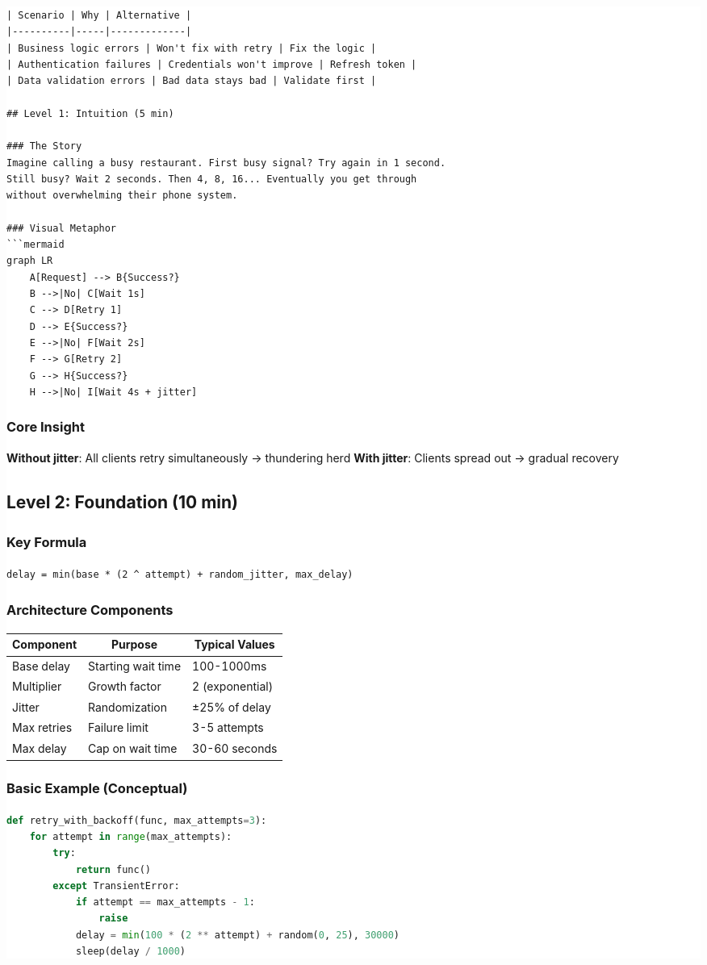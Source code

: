 ```
| Scenario | Why | Alternative |
|----------|-----|-------------|
| Business logic errors | Won't fix with retry | Fix the logic |
| Authentication failures | Credentials won't improve | Refresh token |
| Data validation errors | Bad data stays bad | Validate first |

## Level 1: Intuition (5 min)

### The Story
Imagine calling a busy restaurant. First busy signal? Try again in 1 second. 
Still busy? Wait 2 seconds. Then 4, 8, 16... Eventually you get through 
without overwhelming their phone system.

### Visual Metaphor
```mermaid
graph LR
    A[Request] --> B{Success?}
    B -->|No| C[Wait 1s]
    C --> D[Retry 1]
    D --> E{Success?}
    E -->|No| F[Wait 2s]
    F --> G[Retry 2]
    G --> H{Success?}
    H -->|No| I[Wait 4s + jitter]
```

### Core Insight
**Without jitter**: All clients retry simultaneously → thundering herd
**With jitter**: Clients spread out → gradual recovery

## Level 2: Foundation (10 min)

### Key Formula
```
delay = min(base * (2 ^ attempt) + random_jitter, max_delay)
```

### Architecture Components
| Component | Purpose | Typical Values |
|-----------|---------|----------------|
| Base delay | Starting wait time | 100-1000ms |
| Multiplier | Growth factor | 2 (exponential) |
| Jitter | Randomization | ±25% of delay |
| Max retries | Failure limit | 3-5 attempts |
| Max delay | Cap on wait time | 30-60 seconds |

### Basic Example (Conceptual)
```python
def retry_with_backoff(func, max_attempts=3):
    for attempt in range(max_attempts):
        try:
            return func()
        except TransientError:
            if attempt == max_attempts - 1:
                raise
            delay = min(100 * (2 ** attempt) + random(0, 25), 30000)
            sleep(delay / 1000)
```
